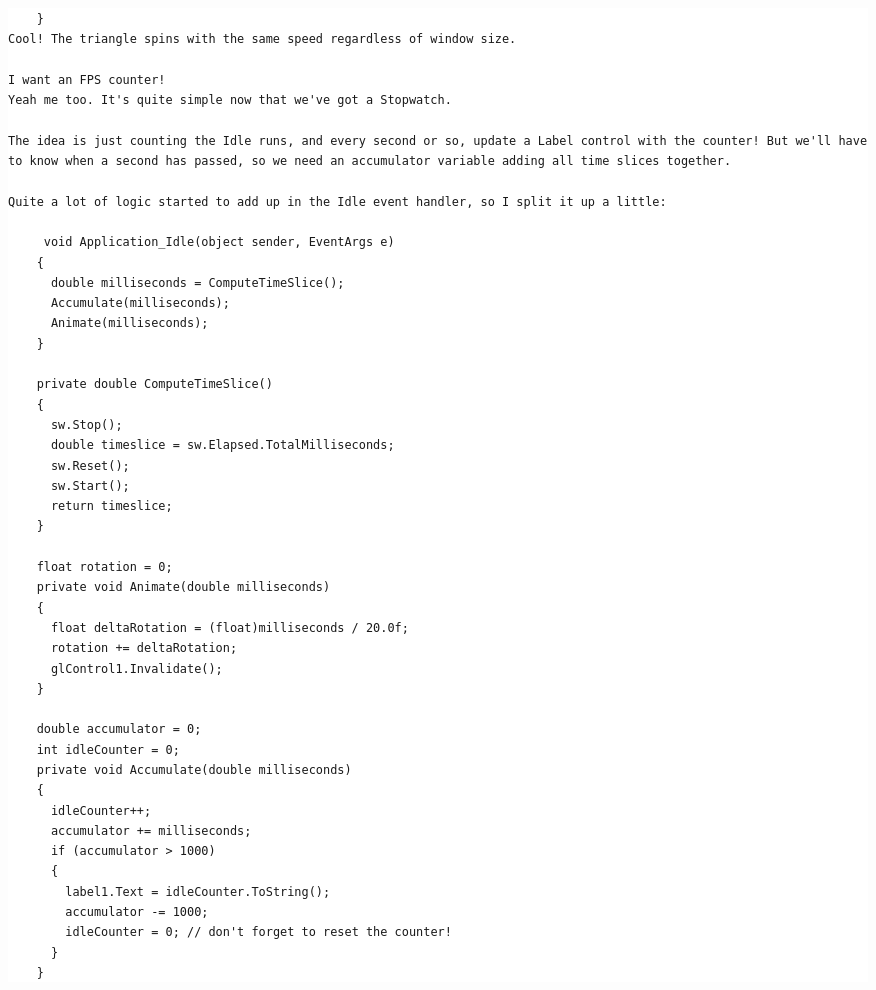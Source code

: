 ```
    }
Cool! The triangle spins with the same speed regardless of window size.

I want an FPS counter!
Yeah me too. It's quite simple now that we've got a Stopwatch.

The idea is just counting the Idle runs, and every second or so, update a Label control with the counter! But we'll have to know when a second has passed, so we need an accumulator variable adding all time slices together.

Quite a lot of logic started to add up in the Idle event handler, so I split it up a little:

     void Application_Idle(object sender, EventArgs e)
    {
      double milliseconds = ComputeTimeSlice();
      Accumulate(milliseconds);
      Animate(milliseconds);
    }
 
    private double ComputeTimeSlice()
    {
      sw.Stop();
      double timeslice = sw.Elapsed.TotalMilliseconds;
      sw.Reset();
      sw.Start();
      return timeslice;
    }
 
    float rotation = 0;
    private void Animate(double milliseconds)
    {
      float deltaRotation = (float)milliseconds / 20.0f;
      rotation += deltaRotation;
      glControl1.Invalidate();
    }
 
    double accumulator = 0;
    int idleCounter = 0;
    private void Accumulate(double milliseconds)
    {
      idleCounter++;
      accumulator += milliseconds;
      if (accumulator > 1000)
      {
        label1.Text = idleCounter.ToString();
        accumulator -= 1000;
        idleCounter = 0; // don't forget to reset the counter!
      }
    }
```
